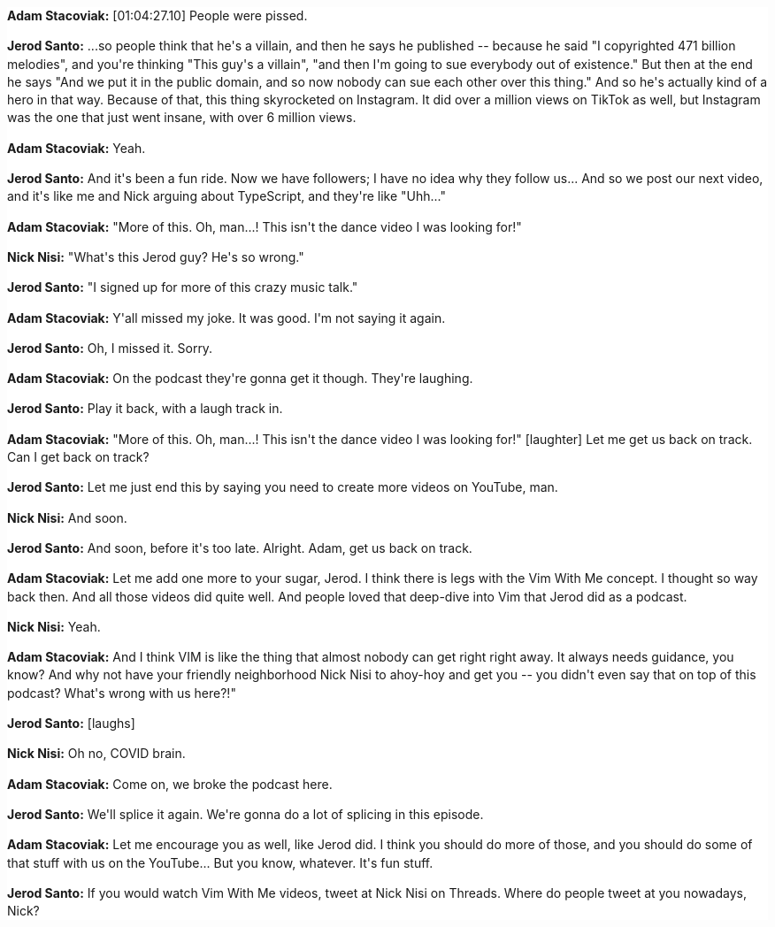 **Adam Stacoviak:** \[01:04:27.10\] People were pissed.

**Jerod Santo:** ...so people think that he's a villain, and then he says he published -- because he said "I copyrighted 471 billion melodies", and you're thinking "This guy's a villain", "and then I'm going to sue everybody out of existence." But then at the end he says "And we put it in the public domain, and so now nobody can sue each other over this thing." And so he's actually kind of a hero in that way. Because of that, this thing skyrocketed on Instagram. It did over a million views on TikTok as well, but Instagram was the one that just went insane, with over 6 million views.

**Adam Stacoviak:** Yeah.

**Jerod Santo:** And it's been a fun ride. Now we have followers; I have no idea why they follow us... And so we post our next video, and it's like me and Nick arguing about TypeScript, and they're like "Uhh..."

**Adam Stacoviak:** "More of this. Oh, man...! This isn't the dance video I was looking for!"

**Nick Nisi:** "What's this Jerod guy? He's so wrong."

**Jerod Santo:** "I signed up for more of this crazy music talk."

**Adam Stacoviak:** Y'all missed my joke. It was good. I'm not saying it again.

**Jerod Santo:** Oh, I missed it. Sorry.

**Adam Stacoviak:** On the podcast they're gonna get it though. They're laughing.

**Jerod Santo:** Play it back, with a laugh track in.

**Adam Stacoviak:** "More of this. Oh, man...! This isn't the dance video I was looking for!" \[laughter\] Let me get us back on track. Can I get back on track?

**Jerod Santo:** Let me just end this by saying you need to create more videos on YouTube, man.

**Nick Nisi:** And soon.

**Jerod Santo:** And soon, before it's too late. Alright. Adam, get us back on track.

**Adam Stacoviak:** Let me add one more to your sugar, Jerod. I think there is legs with the Vim With Me concept. I thought so way back then. And all those videos did quite well. And people loved that deep-dive into Vim that Jerod did as a podcast.

**Nick Nisi:** Yeah.

**Adam Stacoviak:** And I think VIM is like the thing that almost nobody can get right right away. It always needs guidance, you know? And why not have your friendly neighborhood Nick Nisi to ahoy-hoy and get you -- you didn't even say that on top of this podcast? What's wrong with us here?!"

**Jerod Santo:** \[laughs\]

**Nick Nisi:** Oh no, COVID brain.

**Adam Stacoviak:** Come on, we broke the podcast here.

**Jerod Santo:** We'll splice it again. We're gonna do a lot of splicing in this episode.

**Adam Stacoviak:** Let me encourage you as well, like Jerod did. I think you should do more of those, and you should do some of that stuff with us on the YouTube... But you know, whatever. It's fun stuff.

**Jerod Santo:** If you would watch Vim With Me videos, tweet at Nick Nisi on Threads. Where do people tweet at you nowadays, Nick?
